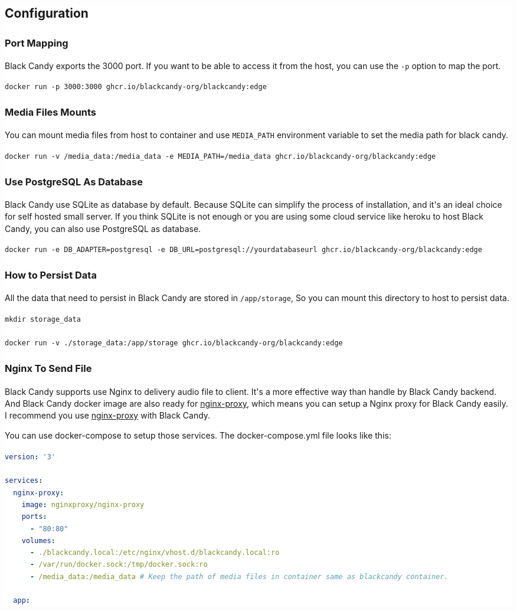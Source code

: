 ## Configuration

### Port Mapping

Black Candy exports the 3000 port. If you want to be able to access it from the host, you can use the `-p` option to map the port. 

```shell
docker run -p 3000:3000 ghcr.io/blackcandy-org/blackcandy:edge
```

### Media Files Mounts 

You can mount media files from host to container and use `MEDIA_PATH` environment variable to set the media path for black candy.

```shell
docker run -v /media_data:/media_data -e MEDIA_PATH=/media_data ghcr.io/blackcandy-org/blackcandy:edge   
```

### Use PostgreSQL As Database

Black Candy use SQLite as database by default. Because SQLite can simplify the process of installation, and it's an ideal choice for self hosted small server. If you think SQLite is not enough or you are using some cloud service like heroku to host Black Candy, you can also use PostgreSQL as database.

```shell
docker run -e DB_ADAPTER=postgresql -e DB_URL=postgresql://yourdatabaseurl ghcr.io/blackcandy-org/blackcandy:edge 
```

### How to Persist Data

All the data that need to persist in Black Candy are stored in `/app/storage`, So you can mount this directory to host to persist data.

```shell
mkdir storage_data

docker run -v ./storage_data:/app/storage ghcr.io/blackcandy-org/blackcandy:edge 
```

### Nginx To Send File

Black Candy supports use Nginx to delivery audio file to client. It's a more effective way than handle by Black Candy backend. And Black Candy docker image are also ready for [nginx-proxy](https://github.com/nginx-proxy/nginx-proxy), which means you can setup a Nginx proxy for Black Candy easily. I recommend you use [nginx-proxy](https://github.com/nginx-proxy/nginx-proxy) with Black Candy.

You can use docker-compose to setup those services. The docker-compose.yml file looks like this:

```yaml
version: '3'

services:
  nginx-proxy:
    image: nginxproxy/nginx-proxy
    ports:
      - "80:80"
    volumes:
      - ./blackcandy.local:/etc/nginx/vhost.d/blackcandy.local:ro
      - /var/run/docker.sock:/tmp/docker.sock:ro
      - /media_data:/media_data # Keep the path of media files in container same as blackcandy container.

  app:
```
